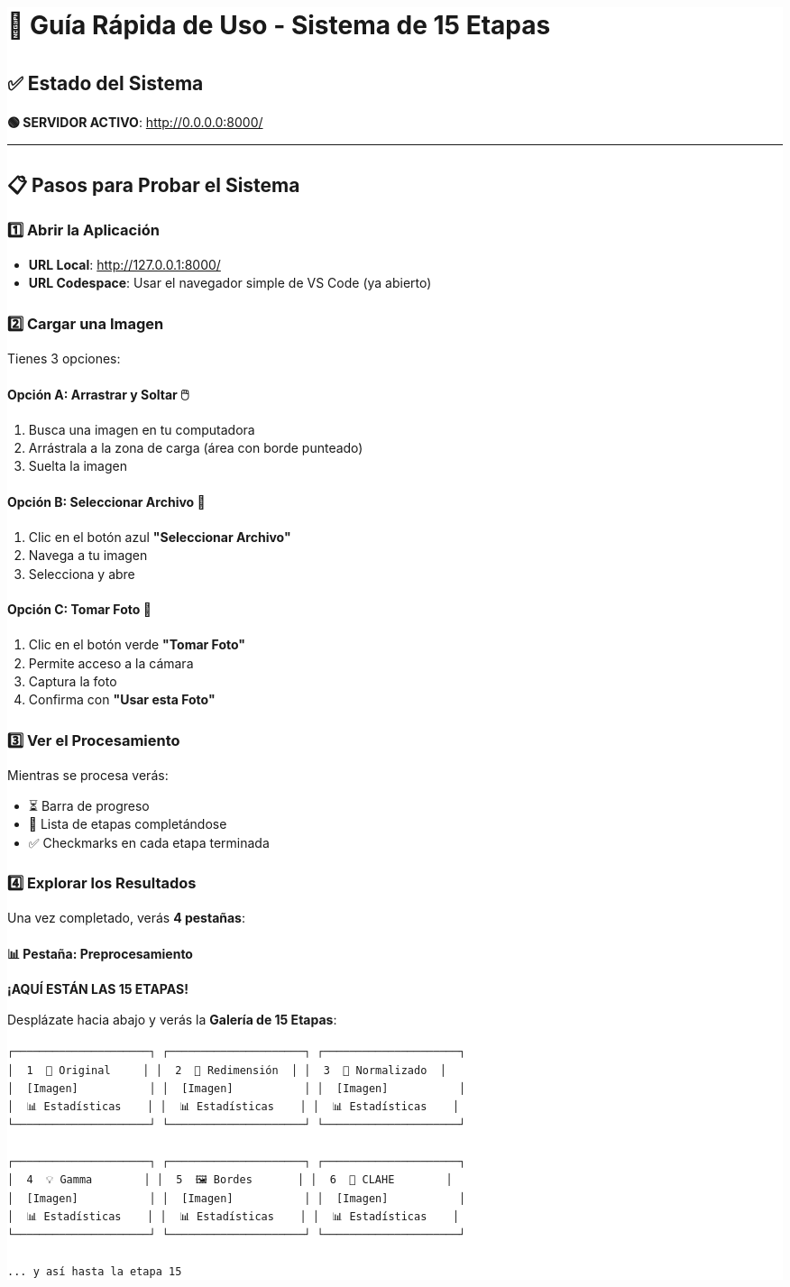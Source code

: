 # 🚀 Guía Rápida de Uso - Sistema de 15 Etapas

## ✅ Estado del Sistema
**🟢 SERVIDOR ACTIVO**: http://0.0.0.0:8000/

---

## 📋 Pasos para Probar el Sistema

### 1️⃣ Abrir la Aplicación
- **URL Local**: http://127.0.0.1:8000/
- **URL Codespace**: Usar el navegador simple de VS Code (ya abierto)

### 2️⃣ Cargar una Imagen

Tienes 3 opciones:

#### Opción A: Arrastrar y Soltar 🖱️
1. Busca una imagen en tu computadora
2. Arrástrala a la zona de carga (área con borde punteado)
3. Suelta la imagen

#### Opción B: Seleccionar Archivo 📁
1. Clic en el botón azul **"Seleccionar Archivo"**
2. Navega a tu imagen
3. Selecciona y abre

#### Opción C: Tomar Foto 📸
1. Clic en el botón verde **"Tomar Foto"**
2. Permite acceso a la cámara
3. Captura la foto
4. Confirma con **"Usar esta Foto"**

### 3️⃣ Ver el Procesamiento

Mientras se procesa verás:
- ⏳ Barra de progreso
- 📝 Lista de etapas completándose
- ✅ Checkmarks en cada etapa terminada

### 4️⃣ Explorar los Resultados

Una vez completado, verás **4 pestañas**:

#### 📊 Pestaña: Preprocesamiento
**¡AQUÍ ESTÁN LAS 15 ETAPAS!**

Desplázate hacia abajo y verás la **Galería de 15 Etapas**:

```
┌─────────────────────┐ ┌─────────────────────┐ ┌─────────────────────┐
│  1  📸 Original     │ │  2  📏 Redimensión  │ │  3  🎨 Normalizado  │
│  [Imagen]           │ │  [Imagen]           │ │  [Imagen]           │
│  📊 Estadísticas    │ │  📊 Estadísticas    │ │  📊 Estadísticas    │
└─────────────────────┘ └─────────────────────┘ └─────────────────────┘

┌─────────────────────┐ ┌─────────────────────┐ ┌─────────────────────┐
│  4  💡 Gamma        │ │  5  🖼️ Bordes       │ │  6  🌟 CLAHE        │
│  [Imagen]           │ │  [Imagen]           │ │  [Imagen]           │
│  📊 Estadísticas    │ │  📊 Estadísticas    │ │  📊 Estadísticas    │
└─────────────────────┘ └─────────────────────┘ └─────────────────────┘

... y así hasta la etapa 15
```